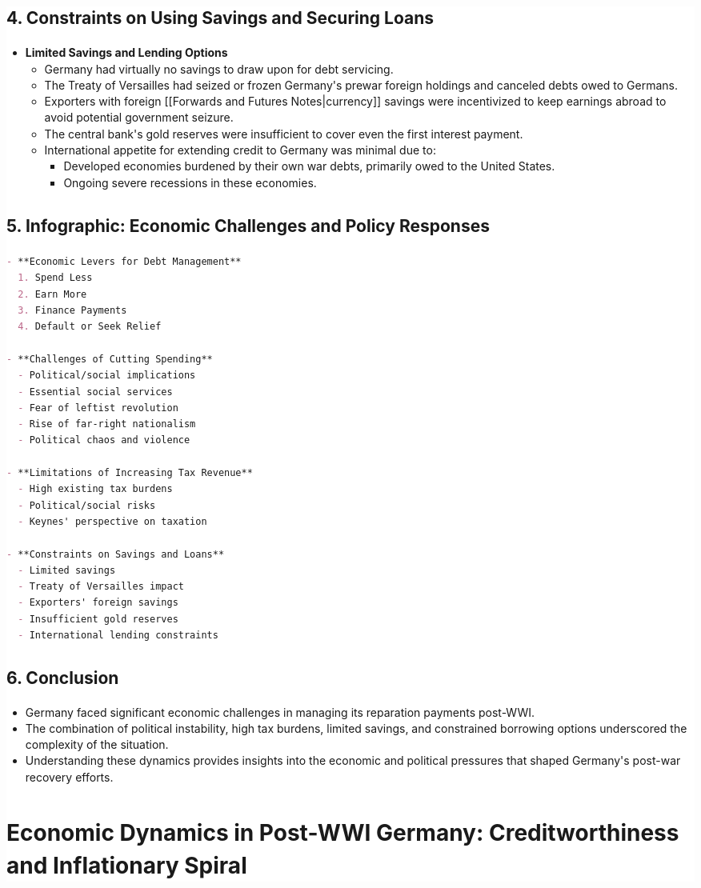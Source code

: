 ## 4. Constraints on Using Savings and Securing Loans
- **Limited Savings and Lending Options**
  - Germany had virtually no savings to draw upon for debt servicing.
  - The Treaty of Versailles had seized or frozen Germany's prewar foreign holdings and canceled debts owed to Germans.
  - Exporters with foreign [[Forwards and Futures Notes|currency]] savings were incentivized to keep earnings abroad to avoid potential government seizure.
  - The central bank's gold reserves were insufficient to cover even the first interest payment.
  - International appetite for extending credit to Germany was minimal due to:
	- Developed economies burdened by their own war debts,  primarily owed to the United States.
	- Ongoing severe recessions in these economies.

## 5. Infographic: Economic Challenges and Policy Responses
```markdown
- **Economic Levers for Debt Management**
  1. Spend Less
  2. Earn More
  3. Finance Payments
  4. Default or Seek Relief

- **Challenges of Cutting Spending**
  - Political/social implications
  - Essential social services
  - Fear of leftist revolution
  - Rise of far-right nationalism
  - Political chaos and violence

- **Limitations of Increasing Tax Revenue**
  - High existing tax burdens
  - Political/social risks
  - Keynes' perspective on taxation

- **Constraints on Savings and Loans**
  - Limited savings
  - Treaty of Versailles impact
  - Exporters' foreign savings
  - Insufficient gold reserves
  - International lending constraints
```

## 6. Conclusion
- Germany faced significant economic challenges in managing its reparation payments post-WWI.
- The combination of political instability,  high tax burdens,  limited savings,  and constrained borrowing options underscored the complexity of the situation.
- Understanding these dynamics provides insights into the economic and political pressures that shaped Germany's post-war recovery efforts.

# Economic Dynamics in Post-WWI Germany: Creditworthiness and Inflationary Spiral
